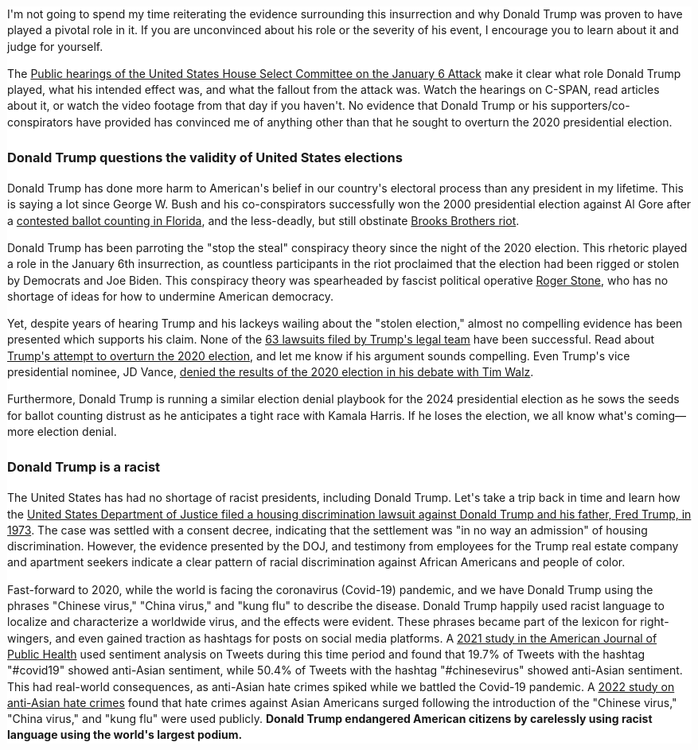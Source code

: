 I'm not going to spend my time reiterating the evidence surrounding this insurrection and why Donald Trump was proven to have played a pivotal role in it. If you are unconvinced about his role or the severity of his event, I encourage you to learn about it and judge for yourself. 

The [Public hearings of the United States House Select Committee on the January 6 Attack](https://en.wikipedia.org/wiki/Public_hearings_of_the_United_States_House_Select_Committee_on_the_January_6_Attack) make it clear what role Donald Trump played, what his intended effect was, and what the fallout from the attack was. Watch the hearings on C-SPAN, read articles about it, or watch the video footage from that day if you haven't. No evidence that Donald Trump or his supporters/co-conspirators have provided has convinced me of anything other than that he sought to overturn the 2020 presidential election.

### Donald Trump questions the validity of United States elections

Donald Trump has done more harm to American's belief in our country's electoral process than any president in my lifetime. This is saying a lot since George W. Bush and his co-conspirators successfully won the 2000 presidential election against Al Gore after a [contested ballot counting in Florida](https://en.wikipedia.org/wiki/2000_United_States_presidential_election_recount_in_Florida), and the less-deadly, but still obstinate [Brooks Brothers riot](https://en.wikipedia.org/wiki/Brooks_Brothers_riot).

Donald Trump has been parroting the "stop the steal" conspiracy theory since the night of the 2020 election. This rhetoric played a role in the January 6th insurrection, as countless participants in the riot proclaimed that the election had been rigged or stolen by Democrats and Joe Biden. This conspiracy theory was spearheaded by fascist political operative [Roger Stone](https://en.wikipedia.org/wiki/Roger_Stone), who has no shortage of ideas for how to undermine American democracy. 

Yet, despite years of hearing Trump and his lackeys wailing about the "stolen election," almost no compelling evidence has been presented which supports his claim. None of the [63 lawsuits filed by Trump's legal team](https://en.wikipedia.org/wiki/Post-election_lawsuits_related_to_the_2020_United_States_presidential_election) have been successful. Read about [Trump's attempt to overturn the 2020 election](https://en.wikipedia.org/wiki/Attempts_to_overturn_the_2020_United_States_presidential_election), and let me know if his argument sounds compelling. Even Trump's vice presidential nominee, JD Vance, [denied the results of the 2020 election in his debate with Tim Walz](https://www.axios.com/2024/10/16/jd-vance-trump-2020-election-denial). 

Furthermore, Donald Trump is running a similar election denial playbook for the 2024 presidential election as he sows the seeds for ballot counting distrust as he anticipates a tight race with Kamala Harris. If he loses the election, we all know what's coming—more election denial.

### Donald Trump is a racist 

The United States has had no shortage of racist presidents, including Donald Trump. Let's take a trip back in time and learn how the [United States Department of Justice filed a housing discrimination lawsuit against Donald Trump and his father, Fred Trump, in 1973](https://clearinghouse.net/case/15342/). The case was settled with a consent decree, indicating that the settlement was "in no way an admission" of housing discrimination. However, the evidence presented by the DOJ, and testimony from employees for the Trump real estate company and apartment seekers indicate a clear pattern of racial discrimination against African Americans and people of color.

Fast-forward to 2020, while the world is facing the coronavirus (Covid-19) pandemic, and we have Donald Trump using the phrases "Chinese virus," "China virus," and "kung flu" to describe the disease. Donald Trump happily used racist language to localize and characterize a worldwide virus, and the effects were evident. These phrases became part of the lexicon for right-wingers, and even gained traction as hashtags for posts on social media platforms. A [2021 study in the American Journal of Public Health](https://ajph.aphapublications.org/doi/10.2105/AJPH.2021.306154) used sentiment analysis on Tweets during this time period and found that 19.7% of Tweets with the hashtag "#covid19" showed anti-Asian sentiment, while 50.4% of Tweets with the hashtag "#chinesevirus" showed anti-Asian sentiment. This had real-world consequences, as anti-Asian hate crimes spiked while we battled the Covid-19 pandemic. A [2022 study on anti-Asian hate crimes](https://journals.sagepub.com/doi/10.1177/08862605221107056) found that hate crimes against Asian Americans surged following the introduction of the "Chinese virus," "China virus," and "kung flu" were used publicly. **Donald Trump endangered American citizens by carelessly using racist language using the world's largest podium.**
